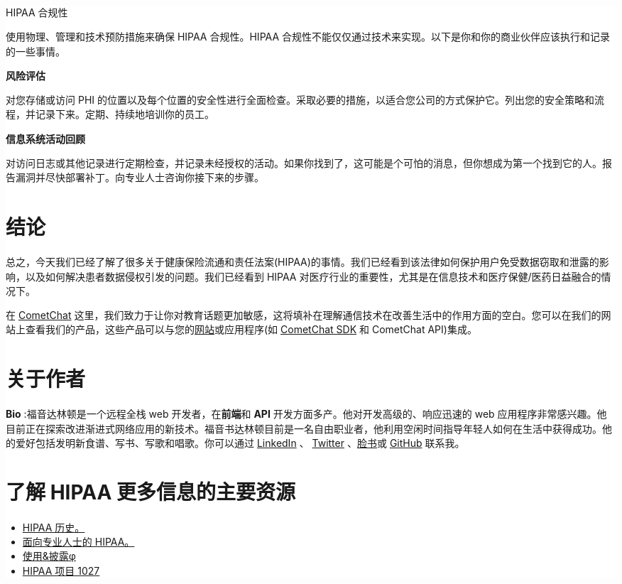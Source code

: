 HIPAA 合规性

使用物理、管理和技术预防措施来确保 HIPAA 合规性。HIPAA 合规性不能仅仅通过技术来实现。以下是你和你的商业伙伴应该执行和记录的一些事情。

**风险评估**

对您存储或访问 PHI 的位置以及每个位置的安全性进行全面检查。采取必要的措施，以适合您公司的方式保护它。列出您的安全策略和流程，并记录下来。定期、持续地培训你的员工。

**信息系统活动回顾**

对访问日志或其他记录进行定期检查，并记录未经授权的活动。如果你找到了，这可能是个可怕的消息，但你想成为第一个找到它的人。报告漏洞并尽快部署补丁。向专业人士咨询你接下来的步骤。

# 结论

总之，今天我们已经了解了很多关于健康保险流通和责任法案(HIPAA)的事情。我们已经看到该法律如何保护用户免受数据窃取和泄露的影响，以及如何解决患者数据侵权引发的问题。我们已经看到 HIPAA 对医疗行业的重要性，尤其是在信息技术和医疗保健/医药日益融合的情况下。

在 [CometChat](https://cometchat.com/) 这里，我们致力于让你对教育话题更加敏感，这将填补在理解通信技术在改善生活中的作用方面的空白。您可以在我们的网站上查看我们的产品，这些产品可以与您的[网站](https://cometchat.com/)或应用程序(如 [CometChat SDK](https://www.cometchat.com/pro) 和 CometChat API)集成。

# 关于作者

**Bio** :福音达林顿是一个远程全栈 web 开发者，在**前端**和 **API** 开发方面多产。他对开发高级的、响应迅速的 web 应用程序非常感兴趣。他目前正在探索改进渐进式网络应用的新技术。福音书达林顿目前是一名自由职业者，他利用空闲时间指导年轻人如何在生活中获得成功。他的爱好包括发明新食谱、写书、写歌和唱歌。你可以通过 [LinkedIn](https://www.linkedin.com/in/darlington-gospel-aa626b125/) 、 [Twitter](https://twitter.com/idaltonic) 、[脸书](https://www.facebook.com/darlington.gospel01)或 [GitHub](https://github.com/Daltonic) 联系我。

# 了解 HIPAA 更多信息的主要资源

*   [HIPAA 历史。](https://www.hipaajournal.com/hipaa-history/)
*   [面向专业人士的 HIPAA。](https://www.hhs.gov/hipaa/for-professionals/index.html)
*   [使用&披露φ](https://compliancy-group.com/use-and-disclosure-of-phi/)
*   [HIPAA 项目 1027](https://www.ssa.gov/ndf/documents/HIPAA%20Project-1027.pdf)